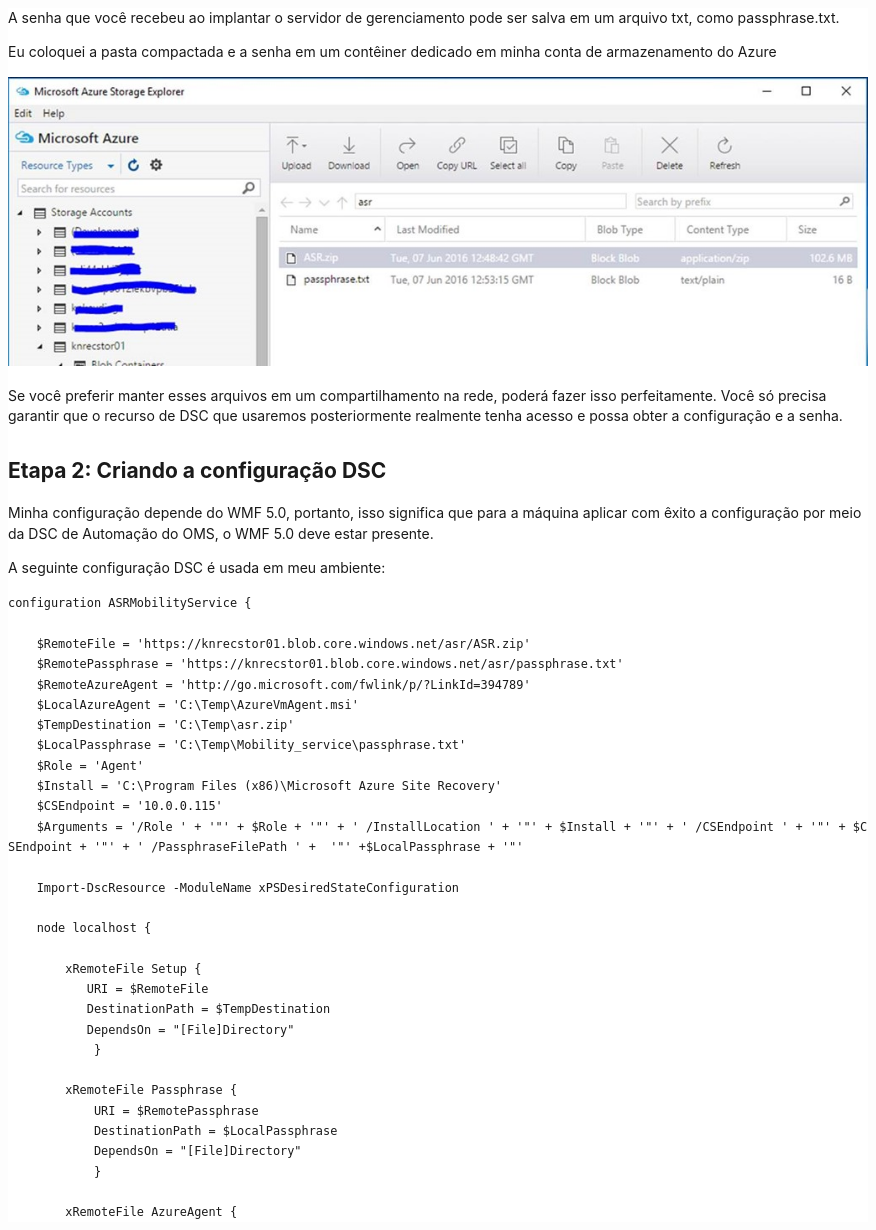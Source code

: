 A senha que você recebeu ao implantar o servidor de gerenciamento pode ser salva em um arquivo txt, como passphrase.txt.

Eu coloquei a pasta compactada e a senha em um contêiner dedicado em minha conta de armazenamento do Azure

![local da pasta](./media/site-recovery-automate-mobilitysevice-install/folder-and-passphrase-location.png)

Se você preferir manter esses arquivos em um compartilhamento na rede, poderá fazer isso perfeitamente. Você só precisa garantir que o recurso de DSC que usaremos posteriormente realmente tenha acesso e possa obter a configuração e a senha.

## Etapa 2: Criando a configuração DSC
Minha configuração depende do WMF 5.0, portanto, isso significa que para a máquina aplicar com êxito a configuração por meio da DSC de Automação do OMS, o WMF 5.0 deve estar presente.

A seguinte configuração DSC é usada em meu ambiente:

```
configuration ASRMobilityService {

    $RemoteFile = 'https://knrecstor01.blob.core.windows.net/asr/ASR.zip'
    $RemotePassphrase = 'https://knrecstor01.blob.core.windows.net/asr/passphrase.txt'
    $RemoteAzureAgent = 'http://go.microsoft.com/fwlink/p/?LinkId=394789'
    $LocalAzureAgent = 'C:\Temp\AzureVmAgent.msi'
    $TempDestination = 'C:\Temp\asr.zip'
    $LocalPassphrase = 'C:\Temp\Mobility_service\passphrase.txt'
    $Role = 'Agent'
    $Install = 'C:\Program Files (x86)\Microsoft Azure Site Recovery'
    $CSEndpoint = '10.0.0.115'
    $Arguments = '/Role ' + '"' + $Role + '"' + ' /InstallLocation ' + '"' + $Install + '"' + ' /CSEndpoint ' + '"' + $CSEndpoint + '"' + ' /PassphraseFilePath ' +  '"' +$LocalPassphrase + '"'  

    Import-DscResource -ModuleName xPSDesiredStateConfiguration

    node localhost {

        xRemoteFile Setup {
           URI = $RemoteFile
           DestinationPath = $TempDestination
           DependsOn = "[File]Directory"
            }

        xRemoteFile Passphrase {
            URI = $RemotePassphrase
            DestinationPath = $LocalPassphrase
            DependsOn = "[File]Directory"
            }

        xRemoteFile AzureAgent {
```